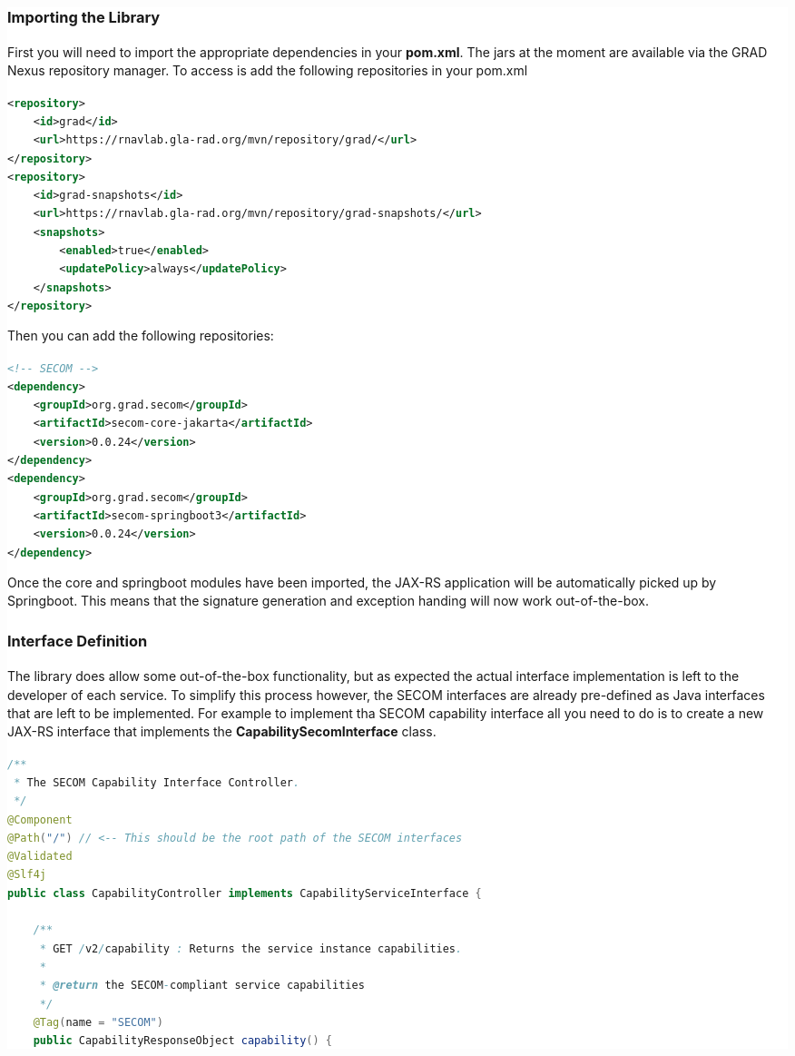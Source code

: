 ### Importing the Library

First you will need to import the appropriate dependencies in your **pom.xml**.
The jars at the moment are available via the GRAD Nexus repository manager. To
access is add the following repositories in your pom.xml

```xml
<repository>
    <id>grad</id>
    <url>https://rnavlab.gla-rad.org/mvn/repository/grad/</url>
</repository>
<repository>
    <id>grad-snapshots</id>
    <url>https://rnavlab.gla-rad.org/mvn/repository/grad-snapshots/</url>
    <snapshots>
        <enabled>true</enabled>
        <updatePolicy>always</updatePolicy>
    </snapshots>
</repository>
```

Then you can add the following repositories:

```xml
<!-- SECOM -->
<dependency>
    <groupId>org.grad.secom</groupId>
    <artifactId>secom-core-jakarta</artifactId>
    <version>0.0.24</version>
</dependency>
<dependency>
    <groupId>org.grad.secom</groupId>
    <artifactId>secom-springboot3</artifactId>
    <version>0.0.24</version>
</dependency>
```

Once the core and springboot modules have been imported, the JAX-RS application
will be automatically picked up by Springboot. This means that the signature
generation and exception handing will now work out-of-the-box.

### Interface Definition

The library does allow some out-of-the-box functionality, but as expected the
actual interface implementation is left to the developer of each service. To
simplify this process however, the SECOM interfaces are already pre-defined as
Java interfaces that are left to be implemented. For example to implement tha
SECOM capability interface all you need to do is to create a new JAX-RS
interface that implements the **CapabilitySecomInterface** class.

```java
/**
 * The SECOM Capability Interface Controller.
 */
@Component
@Path("/") // <-- This should be the root path of the SECOM interfaces
@Validated
@Slf4j
public class CapabilityController implements CapabilityServiceInterface {

    /**
     * GET /v2/capability : Returns the service instance capabilities.
     *
     * @return the SECOM-compliant service capabilities
     */
    @Tag(name = "SECOM")
    public CapabilityResponseObject capability() {
```